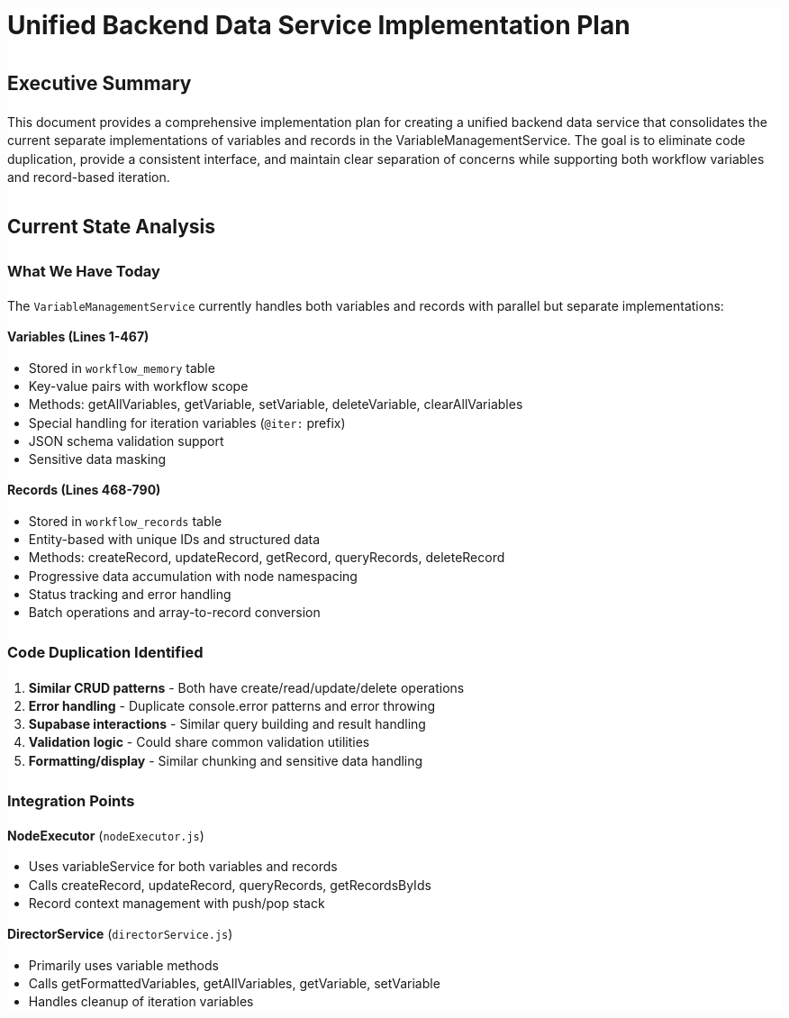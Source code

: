 # Unified Backend Data Service Implementation Plan

## Executive Summary

This document provides a comprehensive implementation plan for creating a unified backend data service that consolidates the current separate implementations of variables and records in the VariableManagementService. The goal is to eliminate code duplication, provide a consistent interface, and maintain clear separation of concerns while supporting both workflow variables and record-based iteration.

## Current State Analysis

### What We Have Today

The `VariableManagementService` currently handles both variables and records with parallel but separate implementations:

**Variables (Lines 1-467)**
- Stored in `workflow_memory` table
- Key-value pairs with workflow scope
- Methods: getAllVariables, getVariable, setVariable, deleteVariable, clearAllVariables
- Special handling for iteration variables (`@iter:` prefix)
- JSON schema validation support
- Sensitive data masking

**Records (Lines 468-790)**
- Stored in `workflow_records` table  
- Entity-based with unique IDs and structured data
- Methods: createRecord, updateRecord, getRecord, queryRecords, deleteRecord
- Progressive data accumulation with node namespacing
- Status tracking and error handling
- Batch operations and array-to-record conversion

### Code Duplication Identified

1. **Similar CRUD patterns** - Both have create/read/update/delete operations
2. **Error handling** - Duplicate console.error patterns and error throwing
3. **Supabase interactions** - Similar query building and result handling
4. **Validation logic** - Could share common validation utilities
5. **Formatting/display** - Similar chunking and sensitive data handling

### Integration Points

**NodeExecutor** (`nodeExecutor.js`)
- Uses variableService for both variables and records
- Calls createRecord, updateRecord, queryRecords, getRecordsByIds
- Record context management with push/pop stack

**DirectorService** (`directorService.js`)
- Primarily uses variable methods
- Calls getFormattedVariables, getAllVariables, getVariable, setVariable
- Handles cleanup of iteration variables
